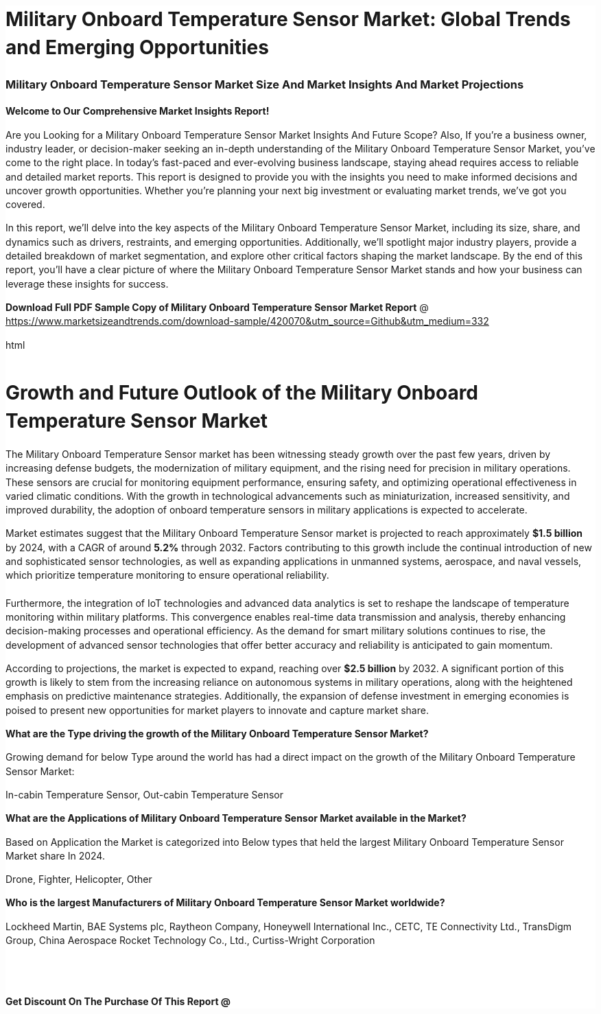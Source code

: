 <h1> Military Onboard Temperature Sensor Market: Global Trends and Emerging Opportunities</h1><div class="" data-test-id=""><h3><span class="">Military Onboard Temperature Sensor Market Size And Market Insights And Market Projections</span></h3></div><div class="" data-test-id=""><p><strong>Welcome to Our Comprehensive Market Insights Report!</strong></p><p>Are you Looking for a Military Onboard Temperature Sensor Market Insights And Future Scope? Also, If you&rsquo;re a business owner, industry leader, or decision-maker seeking an in-depth understanding of the Military Onboard Temperature Sensor Market, you&rsquo;ve come to the right place. In today&rsquo;s fast-paced and ever-evolving business landscape, staying ahead requires access to reliable and detailed market reports. This report is designed to provide you with the insights you need to make informed decisions and uncover growth opportunities. Whether you&rsquo;re planning your next big investment or evaluating market trends, we&rsquo;ve got you covered.</p><p>In this report, we&rsquo;ll delve into the key aspects of the Military Onboard Temperature Sensor Market, including its size, share, and dynamics such as drivers, restraints, and emerging opportunities. Additionally, we&rsquo;ll spotlight major industry players, provide a detailed breakdown of market segmentation, and explore other critical factors shaping the market landscape. By the end of this report, you&rsquo;ll have a clear picture of where the Military Onboard Temperature Sensor Market stands and how your business can leverage these insights for success.</p><p><strong>Download Full PDF Sample Copy of Military Onboard Temperature Sensor Market Report</strong> @ <a href="https://www.marketsizeandtrends.com/download-sample/420070&utm_source=Github&utm_medium=332" target="_blank">https://www.marketsizeandtrends.com/download-sample/420070&utm_source=Github&utm_medium=332</a></p></div><div class="" data-test-id=""><p><span class="">html<div> <h1>Growth and Future Outlook of the Military Onboard Temperature Sensor Market</h1> <p>The Military Onboard Temperature Sensor market has been witnessing steady growth over the past few years, driven by increasing defense budgets, the modernization of military equipment, and the rising need for precision in military operations. These sensors are crucial for monitoring equipment performance, ensuring safety, and optimizing operational effectiveness in varied climatic conditions. With the growth in technological advancements such as miniaturization, increased sensitivity, and improved durability, the adoption of onboard temperature sensors in military applications is expected to accelerate.</p> <p>Market estimates suggest that the Military Onboard Temperature Sensor market is projected to reach approximately <strong>$1.5 billion</strong> by 2024, with a CAGR of around <strong>5.2%</strong> through 2032. Factors contributing to this growth include the continual introduction of new and sophisticated sensor technologies, as well as expanding applications in unmanned systems, aerospace, and naval vessels, which prioritize temperature monitoring to ensure operational reliability.</p> <p style="margin-top: 20px;"></p> <p>Furthermore, the integration of IoT technologies and advanced data analytics is set to reshape the landscape of temperature monitoring within military platforms. This convergence enables real-time data transmission and analysis, thereby enhancing decision-making processes and operational efficiency. As the demand for smart military solutions continues to rise, the development of advanced sensor technologies that offer better accuracy and reliability is anticipated to gain momentum.</p> <p>According to projections, the market is expected to expand, reaching over <strong>$2.5 billion</strong> by 2032. A significant portion of this growth is likely to stem from the increasing reliance on autonomous systems in military operations, along with the heightened emphasis on predictive maintenance strategies. Additionally, the expansion of defense investment in emerging economies is poised to present new opportunities for market players to innovate and capture market share.</p></div></span></p><p><strong><span class="">What are the&nbsp;Type driving the growth of the Military Onboard Temperature Sensor Market?</span></strong></p></div><div class="" data-test-id=""><p><span class="">Growing demand for below Type around the world has had a direct impact on the growth of the Military Onboard Temperature Sensor Market:</span></p></div><div class="" data-test-id=""><p>In-cabin Temperature Sensor, Out-cabin Temperature Sensor</p><p><span class=""><strong>What are the&nbsp;Applications&nbsp;of Military Onboard Temperature Sensor Market available in the Market?</strong></span></p></div><div class="" data-test-id=""><p><span class="">Based on Application the Market is categorized into Below types that held the largest Military Onboard Temperature Sensor Market share In 2024.</span></p></div><div class="" data-test-id=""><p><span class="">Drone, Fighter, Helicopter, Other</span></p><p><span class=""><strong>Who is the largest Manufacturers of Military Onboard Temperature Sensor Market worldwide?</strong></span></p></div><div class="" data-test-id=""><p><span class="">Lockheed Martin, BAE Systems plc, Raytheon Company, Honeywell International Inc., CETC, TE Connectivity Ltd., TransDigm Group, China Aerospace Rocket Technology Co., Ltd., Curtiss-Wright Corporation</span></p></div><div class="" data-test-id="">&nbsp;</div><div class="" data-test-id="">&nbsp;</div><div class="" data-test-id=""><p><span class=""><strong>Get Discount On The Purchase Of This Report @</strong>